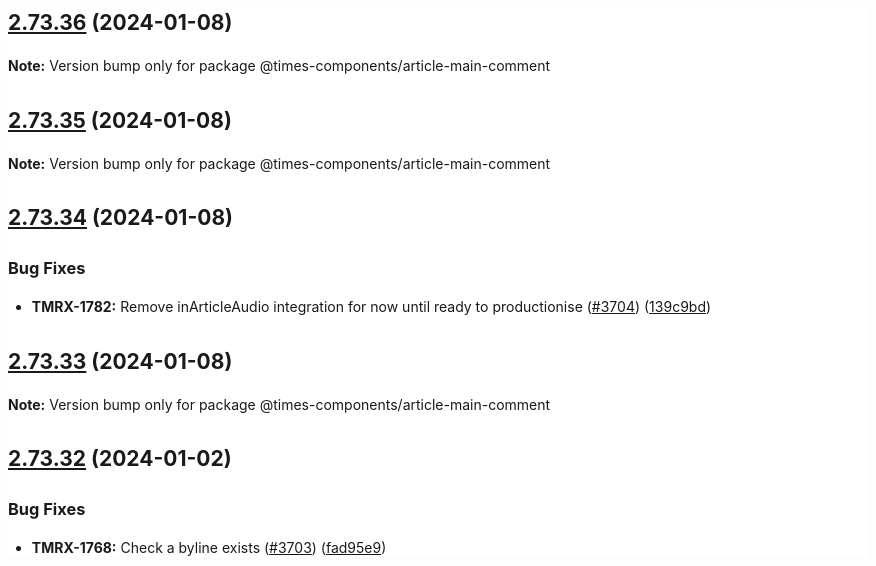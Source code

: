 

## [2.73.36](https://github.com/newsuk/times-components/compare/@times-components/article-main-comment@2.73.35...@times-components/article-main-comment@2.73.36) (2024-01-08)

**Note:** Version bump only for package @times-components/article-main-comment





## [2.73.35](https://github.com/newsuk/times-components/compare/@times-components/article-main-comment@2.73.34...@times-components/article-main-comment@2.73.35) (2024-01-08)

**Note:** Version bump only for package @times-components/article-main-comment





## [2.73.34](https://github.com/newsuk/times-components/compare/@times-components/article-main-comment@2.73.33...@times-components/article-main-comment@2.73.34) (2024-01-08)


### Bug Fixes

* **TMRX-1782:** Remove inArticleAudio integration for now until ready to productionise ([#3704](https://github.com/newsuk/times-components/issues/3704)) ([139c9bd](https://github.com/newsuk/times-components/commit/139c9bd8f032a4eda60004fb457b0b6cc698598e))





## [2.73.33](https://github.com/newsuk/times-components/compare/@times-components/article-main-comment@2.73.32...@times-components/article-main-comment@2.73.33) (2024-01-08)

**Note:** Version bump only for package @times-components/article-main-comment





## [2.73.32](https://github.com/newsuk/times-components/compare/@times-components/article-main-comment@2.73.31...@times-components/article-main-comment@2.73.32) (2024-01-02)


### Bug Fixes

* **TMRX-1768:** Check a byline exists ([#3703](https://github.com/newsuk/times-components/issues/3703)) ([fad95e9](https://github.com/newsuk/times-components/commit/fad95e992b63f93ed95eadda683c5fcb1b91f53a))

